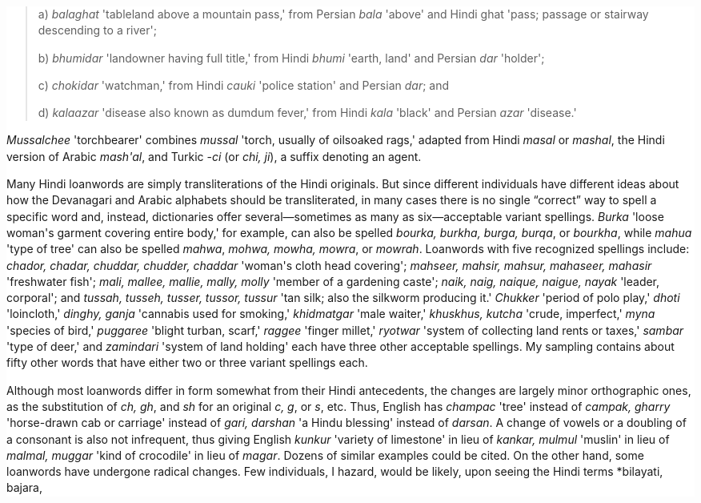 >a) *balaghat* 'tableland above a mountain pass,'
from Persian *bala* 'above' and Hindi ghat 'pass;
passage or stairway descending to a river';
>
>b) *bhumidar* 'landowner having full title,' from
Hindi *bhumi* 'earth, land' and Persian *dar*
'holder';
>
>c) *chokidar* 'watchman,' from Hindi *cauki* 'police
station' and Persian *dar*; and
>
>d) *kalaazar* 'disease also known as dumdum fever,'
from Hindi *kala* 'black' and Persian *azar*
'disease.'

*Mussalchee* 'torchbearer' combines *mussal* 'torch,
usually of oilsoaked rags,' adapted from Hindi *masal*
or *mashal*, the Hindi version of Arabic *mash'al*, and
Turkic -*ci* (or *chi, ji*), a suffix denoting an agent.

Many Hindi loanwords are simply transliterations
of the Hindi originals.  But since different individuals
have different ideas about how the Devanagari
and Arabic alphabets should be transliterated,
in many cases there is no single &ldquo;correct&rdquo; way to
spell a specific word and, instead, dictionaries offer
several—sometimes as many as six—acceptable variant
spellings.  *Burka* 'loose woman's garment covering
entire body,' for example, can also be spelled
*bourka, burkha, burga, burqa*, or *bourkha*, while *mahua*
'type of tree' can also be spelled *mahwa*,
*mohwa, mowha, mowra*, or *mowrah*.  Loanwords
with five recognized spellings include: *chador,
chadar, chuddar, chudder, chaddar* 'woman's cloth
head covering'; *mahseer, mahsir, mahsur, mahaseer,
mahasir* 'freshwater fish'; *mali, mallee, mallie, mally,
molly* 'member of a gardening caste'; *naik, naig,
naique, naigue, nayak* 'leader, corporal'; and *tussah,
tusseh, tusser, tussor, tussur* 'tan silk; also the silkworm
producing it.' *Chukker* 'period of polo play,'
*dhoti* 'loincloth,' *dinghy, ganja* 'cannabis used for
smoking,' *khidmatgar* 'male waiter,' *khuskhus,
kutcha* 'crude, imperfect,' *myna* 'species of bird,'
*puggaree* 'blight turban, scarf,' *raggee* 'finger millet,'
*ryotwar* 'system of collecting land rents or taxes,'
*sambar* 'type of deer,' and *zamindari* 'system of land
holding' each have three other acceptable spellings.
My sampling contains about fifty other words that
have either two or three variant spellings each.

Although most loanwords differ in form somewhat
from their Hindi antecedents, the changes are
largely minor orthographic ones, as the substitution
of *ch, gh*, and *sh* for an original *c, g*, or *s*, etc.  Thus,
English has *champac* 'tree' instead of *campak, gharry*
'horse-drawn cab or carriage' instead of *gari, darshan*
'a Hindu blessing' instead of *darsan*.  A change
of vowels or a doubling of a consonant is also not
infrequent, thus giving English *kunkur* 'variety of
limestone' in lieu of *kankar, mulmul* 'muslin' in lieu
of *malmal, muggar* 'kind of crocodile' in lieu of
*magar*.  Dozens of similar examples could be cited.
On the other hand, some loanwords have undergone
radical changes.  Few individuals, I hazard, would be
likely, upon seeing the Hindi terms *bilayati, bajara,